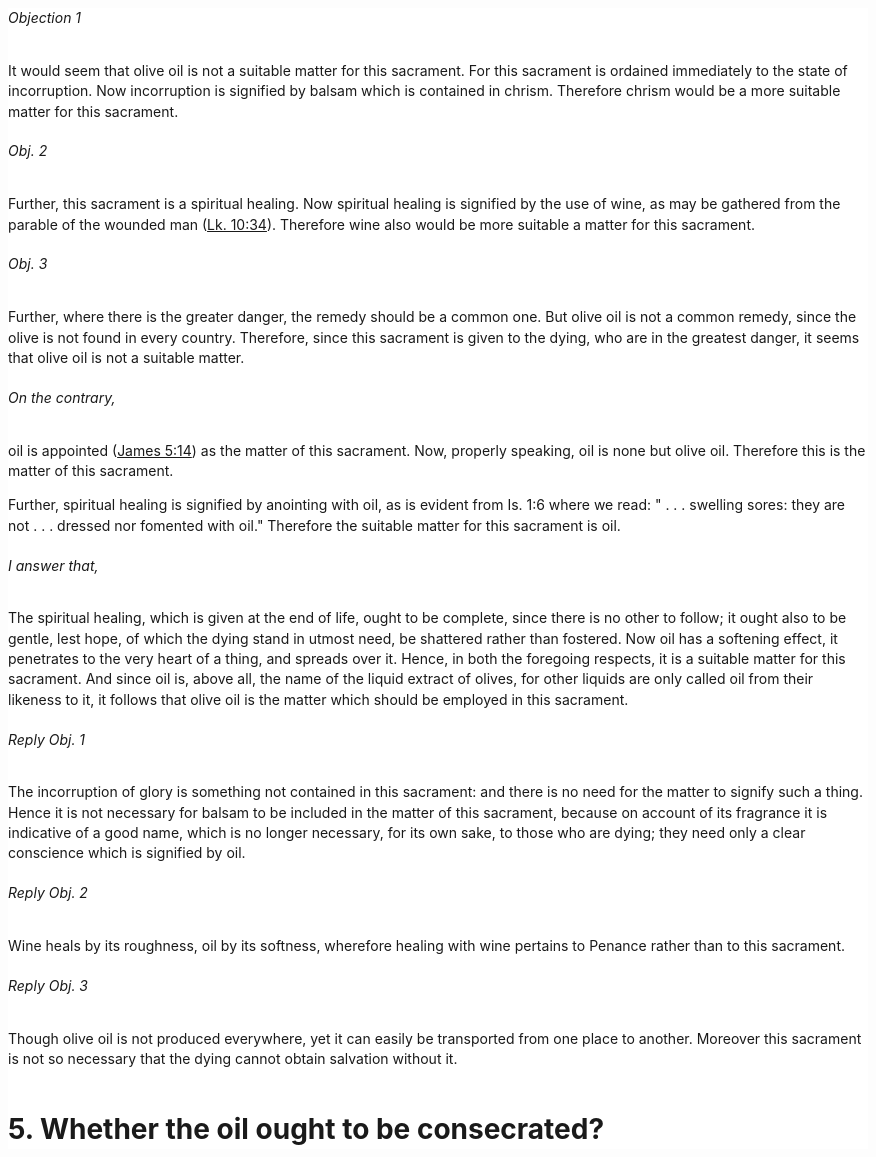 ###### Objection 1
It would seem that olive oil is not a suitable matter for this sacrament. For this sacrament is ordained immediately to the state of incorruption. Now incorruption is signified by balsam which is contained in chrism. Therefore chrism would be a more suitable matter for this sacrament.  

###### Obj. 2
Further, this sacrament is a spiritual healing. Now spiritual healing is signified by the use of wine, as may be gathered from the parable of the wounded man ([Lk. 10:34](http://bible.gospelcom.net/bible?Lk++10:34)). Therefore wine also would be more suitable a matter for this sacrament.  

###### Obj. 3
Further, where there is the greater danger, the remedy should be a common one. But olive oil is not a common remedy, since the olive is not found in every country. Therefore, since this sacrament is given to the dying, who are in the greatest danger, it seems that olive oil is not a suitable matter.  

###### On the contrary,
oil is appointed ([James 5:14](http://bible.gospelcom.net/bible?James+5:14)) as the matter of this sacrament. Now, properly speaking, oil is none but olive oil. Therefore this is the matter of this sacrament.  

Further, spiritual healing is signified by anointing with oil, as is evident from Is. 1:6 where we read: " . . . swelling sores: they are not . . . dressed nor fomented with oil." Therefore the suitable matter for this sacrament is oil.  

###### I answer that,
The spiritual healing, which is given at the end of life, ought to be complete, since there is no other to follow; it ought also to be gentle, lest hope, of which the dying stand in utmost need, be shattered rather than fostered. Now oil has a softening effect, it penetrates to the very heart of a thing, and spreads over it. Hence, in both the foregoing respects, it is a suitable matter for this sacrament. And since oil is, above all, the name of the liquid extract of olives, for other liquids are only called oil from their likeness to it, it follows that olive oil is the matter which should be employed in this sacrament.  

###### Reply Obj. 1
The incorruption of glory is something not contained in this sacrament: and there is no need for the matter to signify such a thing. Hence it is not necessary for balsam to be included in the matter of this sacrament, because on account of its fragrance it is indicative of a good name, which is no longer necessary, for its own sake, to those who are dying; they need only a clear conscience which is signified by oil.  

###### Reply Obj. 2
Wine heals by its roughness, oil by its softness, wherefore healing with wine pertains to Penance rather than to this sacrament.  

###### Reply Obj. 3
Though olive oil is not produced everywhere, yet it can easily be transported from one place to another. Moreover this sacrament is not so necessary that the dying cannot obtain salvation without it.  




# 5. Whether the oil ought to be consecrated? 
